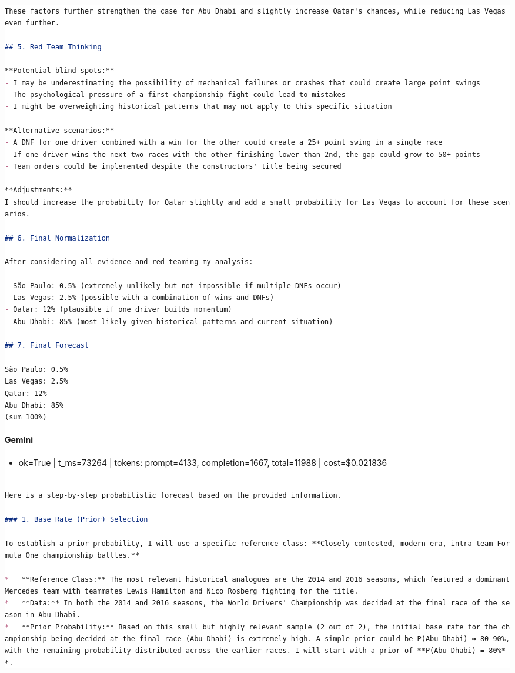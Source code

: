 ```md
These factors further strengthen the case for Abu Dhabi and slightly increase Qatar's chances, while reducing Las Vegas even further.

## 5. Red Team Thinking

**Potential blind spots:**
- I may be underestimating the possibility of mechanical failures or crashes that could create large point swings
- The psychological pressure of a first championship fight could lead to mistakes
- I might be overweighting historical patterns that may not apply to this specific situation

**Alternative scenarios:**
- A DNF for one driver combined with a win for the other could create a 25+ point swing in a single race
- If one driver wins the next two races with the other finishing lower than 2nd, the gap could grow to 50+ points
- Team orders could be implemented despite the constructors' title being secured

**Adjustments:**
I should increase the probability for Qatar slightly and add a small probability for Las Vegas to account for these scenarios.

## 6. Final Normalization

After considering all evidence and red-teaming my analysis:

- São Paulo: 0.5% (extremely unlikely but not impossible if multiple DNFs occur)
- Las Vegas: 2.5% (possible with a combination of wins and DNFs)
- Qatar: 12% (plausible if one driver builds momentum)
- Abu Dhabi: 85% (most likely given historical patterns and current situation)

## 7. Final Forecast

São Paulo: 0.5%
Las Vegas: 2.5%
Qatar: 12%
Abu Dhabi: 85%
(sum 100%)

```

#### Gemini

- ok=True | t_ms=73264 | tokens: prompt=4133, completion=1667, total=11988 | cost=$0.021836

```md

Here is a step-by-step probabilistic forecast based on the provided information.

### 1. Base Rate (Prior) Selection

To establish a prior probability, I will use a specific reference class: **Closely contested, modern-era, intra-team Formula One championship battles.**

*   **Reference Class:** The most relevant historical analogues are the 2014 and 2016 seasons, which featured a dominant Mercedes team with teammates Lewis Hamilton and Nico Rosberg fighting for the title.
*   **Data:** In both the 2014 and 2016 seasons, the World Drivers' Championship was decided at the final race of the season in Abu Dhabi.
*   **Prior Probability:** Based on this small but highly relevant sample (2 out of 2), the initial base rate for the championship being decided at the final race (Abu Dhabi) is extremely high. A simple prior could be P(Abu Dhabi) ≈ 80-90%, with the remaining probability distributed across the earlier races. I will start with a prior of **P(Abu Dhabi) = 80%**.

```